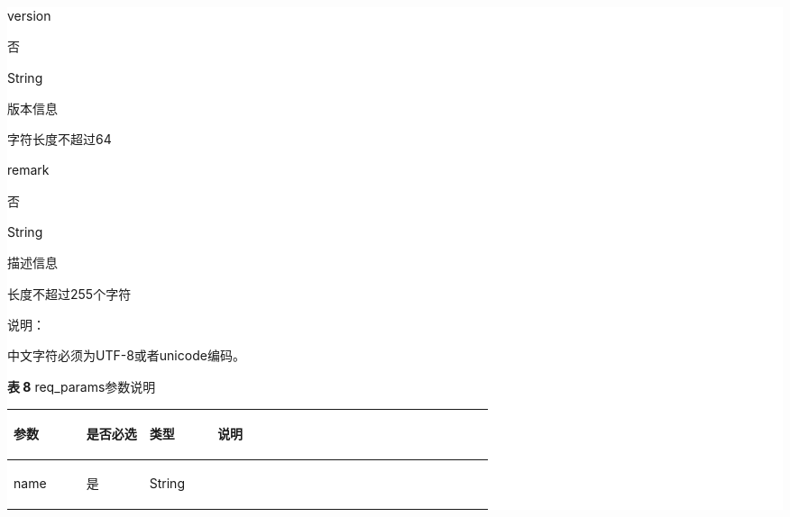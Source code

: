 <tr id="row38552894"><td class="cellrowborder" valign="top" width="15.15%" headers="mcps1.2.5.1.1 "><p id="p35776706"><a name="p35776706"></a><a name="p35776706"></a>version</p>
</td>
<td class="cellrowborder" valign="top" width="13.13%" headers="mcps1.2.5.1.2 "><p id="p12232103"><a name="p12232103"></a><a name="p12232103"></a>否</p>
</td>
<td class="cellrowborder" valign="top" width="14.14%" headers="mcps1.2.5.1.3 "><p id="p51276309"><a name="p51276309"></a><a name="p51276309"></a>String</p>
</td>
<td class="cellrowborder" valign="top" width="57.58%" headers="mcps1.2.5.1.4 "><p id="p59740339"><a name="p59740339"></a><a name="p59740339"></a>版本信息</p>
<p id="p1036981824412"><a name="p1036981824412"></a><a name="p1036981824412"></a>字符长度不超过64</p>
</td>
</tr>
<tr id="row64163317"><td class="cellrowborder" valign="top" width="15.15%" headers="mcps1.2.5.1.1 "><p id="p29846179"><a name="p29846179"></a><a name="p29846179"></a>remark</p>
</td>
<td class="cellrowborder" valign="top" width="13.13%" headers="mcps1.2.5.1.2 "><p id="p1621438"><a name="p1621438"></a><a name="p1621438"></a>否</p>
</td>
<td class="cellrowborder" valign="top" width="14.14%" headers="mcps1.2.5.1.3 "><p id="p64227629"><a name="p64227629"></a><a name="p64227629"></a>String</p>
</td>
<td class="cellrowborder" valign="top" width="57.58%" headers="mcps1.2.5.1.4 "><p id="p89323561178"><a name="p89323561178"></a><a name="p89323561178"></a>描述信息</p>
<p id="p35055449"><a name="p35055449"></a><a name="p35055449"></a>长度不超过255个字符</p>
<div class="note" id="note5319001980"><a name="note5319001980"></a><a name="note5319001980"></a><span class="notetitle"> 说明： </span><div class="notebody"><p id="p732040885"><a name="p732040885"></a><a name="p732040885"></a>中文字符必须为UTF-8或者unicode编码。</p>
</div></div>
</td>
</tr>
</tbody>
</table>

**表 8**  req\_params参数说明

<a name="table10797815193916"></a>
<table><thead align="left"><tr id="row178141315123910"><th class="cellrowborder" valign="top" width="15.15%" id="mcps1.2.5.1.1"><p id="p1981481518391"><a name="p1981481518391"></a><a name="p1981481518391"></a>参数</p>
</th>
<th class="cellrowborder" valign="top" width="13.13%" id="mcps1.2.5.1.2"><p id="p13828101511398"><a name="p13828101511398"></a><a name="p13828101511398"></a>是否必选</p>
</th>
<th class="cellrowborder" valign="top" width="14.14%" id="mcps1.2.5.1.3"><p id="p08281415143912"><a name="p08281415143912"></a><a name="p08281415143912"></a>类型</p>
</th>
<th class="cellrowborder" valign="top" width="57.58%" id="mcps1.2.5.1.4"><p id="p15828131523915"><a name="p15828131523915"></a><a name="p15828131523915"></a>说明</p>
</th>
</tr>
</thead>
<tbody><tr id="row118441515123919"><td class="cellrowborder" valign="top" width="15.15%" headers="mcps1.2.5.1.1 "><p id="p984461512398"><a name="p984461512398"></a><a name="p984461512398"></a>name</p>
</td>
<td class="cellrowborder" valign="top" width="13.13%" headers="mcps1.2.5.1.2 "><p id="p1184451593913"><a name="p1184451593913"></a><a name="p1184451593913"></a>是</p>
</td>
<td class="cellrowborder" valign="top" width="14.14%" headers="mcps1.2.5.1.3 "><p id="p1184411517393"><a name="p1184411517393"></a><a name="p1184411517393"></a>String</p>
</td>
